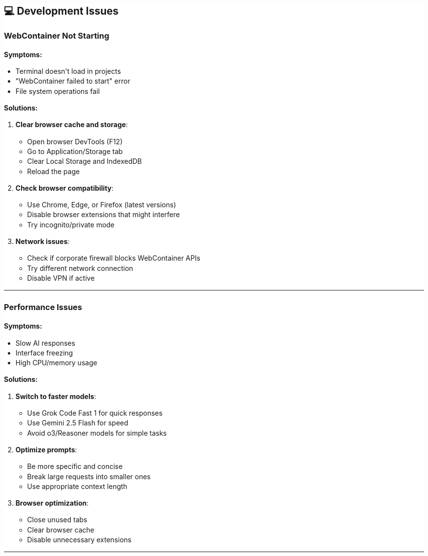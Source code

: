 
## 💻 Development Issues

### WebContainer Not Starting

**Symptoms:**
- Terminal doesn't load in projects
- "WebContainer failed to start" error
- File system operations fail

**Solutions:**

1. **Clear browser cache and storage**:
   - Open browser DevTools (F12)
   - Go to Application/Storage tab
   - Clear Local Storage and IndexedDB
   - Reload the page

2. **Check browser compatibility**:
   - Use Chrome, Edge, or Firefox (latest versions)
   - Disable browser extensions that might interfere
   - Try incognito/private mode

3. **Network issues**:
   - Check if corporate firewall blocks WebContainer APIs
   - Try different network connection
   - Disable VPN if active

---

### Performance Issues

**Symptoms:**
- Slow AI responses
- Interface freezing
- High CPU/memory usage

**Solutions:**

1. **Switch to faster models**:
   - Use Grok Code Fast 1 for quick responses
   - Use Gemini 2.5 Flash for speed
   - Avoid o3/Reasoner models for simple tasks

2. **Optimize prompts**:
   - Be more specific and concise
   - Break large requests into smaller ones
   - Use appropriate context length

3. **Browser optimization**:
   - Close unused tabs
   - Clear browser cache
   - Disable unnecessary extensions

---
